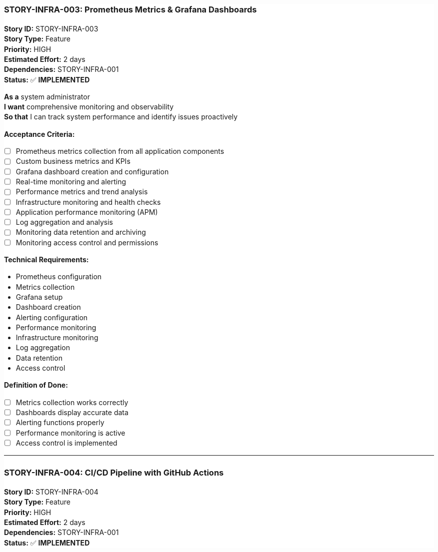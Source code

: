 ### **STORY-INFRA-003: Prometheus Metrics & Grafana Dashboards**

**Story ID:** STORY-INFRA-003  
**Story Type:** Feature  
**Priority:** HIGH  
**Estimated Effort:** 2 days  
**Dependencies:** STORY-INFRA-001  
**Status:** ✅ **IMPLEMENTED**

**As a** system administrator  
**I want** comprehensive monitoring and observability  
**So that** I can track system performance and identify issues proactively

**Acceptance Criteria:**
- [ ] Prometheus metrics collection from all application components
- [ ] Custom business metrics and KPIs
- [ ] Grafana dashboard creation and configuration
- [ ] Real-time monitoring and alerting
- [ ] Performance metrics and trend analysis
- [ ] Infrastructure monitoring and health checks
- [ ] Application performance monitoring (APM)
- [ ] Log aggregation and analysis
- [ ] Monitoring data retention and archiving
- [ ] Monitoring access control and permissions

**Technical Requirements:**
- Prometheus configuration
- Metrics collection
- Grafana setup
- Dashboard creation
- Alerting configuration
- Performance monitoring
- Infrastructure monitoring
- Log aggregation
- Data retention
- Access control

**Definition of Done:**
- [ ] Metrics collection works correctly
- [ ] Dashboards display accurate data
- [ ] Alerting functions properly
- [ ] Performance monitoring is active
- [ ] Access control is implemented

---

### **STORY-INFRA-004: CI/CD Pipeline with GitHub Actions**

**Story ID:** STORY-INFRA-004  
**Story Type:** Feature  
**Priority:** HIGH  
**Estimated Effort:** 2 days  
**Dependencies:** STORY-INFRA-001  
**Status:** ✅ **IMPLEMENTED**
